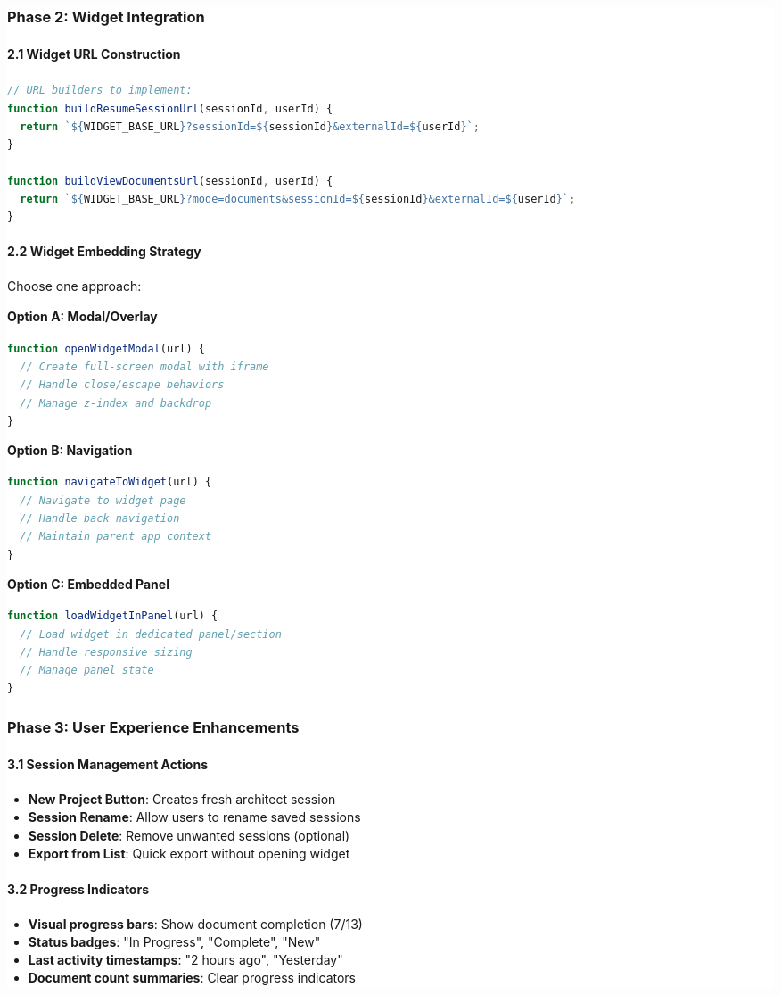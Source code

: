 ### Phase 2: Widget Integration

#### 2.1 Widget URL Construction
```javascript
// URL builders to implement:
function buildResumeSessionUrl(sessionId, userId) {
  return `${WIDGET_BASE_URL}?sessionId=${sessionId}&externalId=${userId}`;
}

function buildViewDocumentsUrl(sessionId, userId) {
  return `${WIDGET_BASE_URL}?mode=documents&sessionId=${sessionId}&externalId=${userId}`;
}
```

#### 2.2 Widget Embedding Strategy
Choose one approach:

**Option A: Modal/Overlay**
```javascript
function openWidgetModal(url) {
  // Create full-screen modal with iframe
  // Handle close/escape behaviors
  // Manage z-index and backdrop
}
```

**Option B: Navigation**
```javascript
function navigateToWidget(url) {
  // Navigate to widget page
  // Handle back navigation
  // Maintain parent app context
}
```

**Option C: Embedded Panel**
```javascript
function loadWidgetInPanel(url) {
  // Load widget in dedicated panel/section
  // Handle responsive sizing
  // Manage panel state
}
```

### Phase 3: User Experience Enhancements

#### 3.1 Session Management Actions
- **New Project Button**: Creates fresh architect session
- **Session Rename**: Allow users to rename saved sessions
- **Session Delete**: Remove unwanted sessions (optional)
- **Export from List**: Quick export without opening widget

#### 3.2 Progress Indicators
- **Visual progress bars**: Show document completion (7/13)
- **Status badges**: "In Progress", "Complete", "New" 
- **Last activity timestamps**: "2 hours ago", "Yesterday"
- **Document count summaries**: Clear progress indicators
